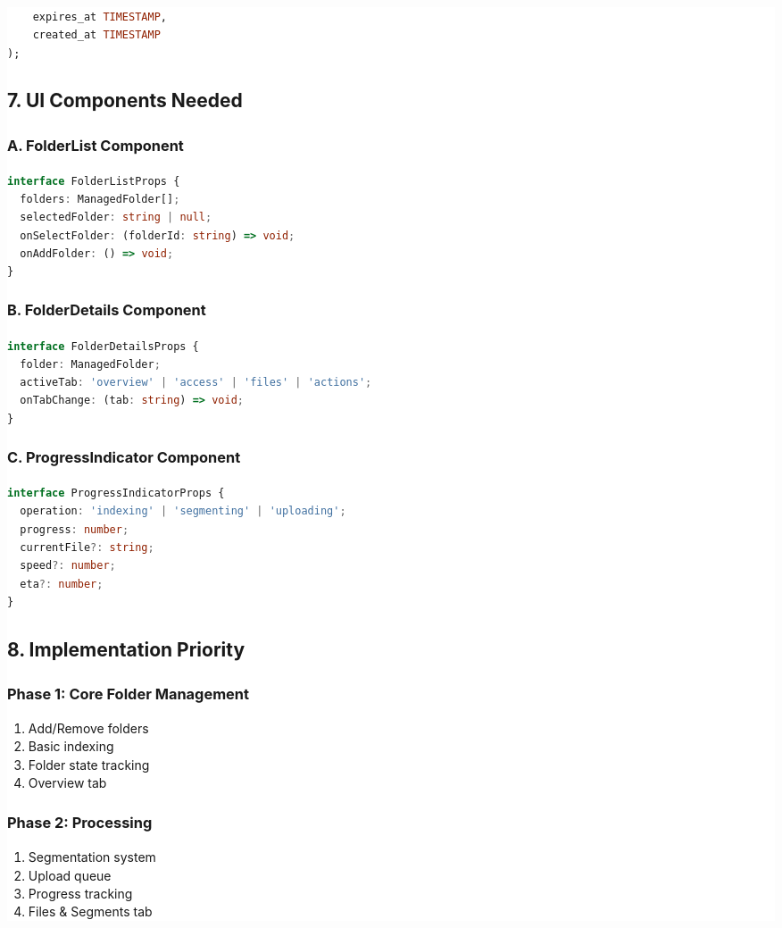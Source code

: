 ```sql
    expires_at TIMESTAMP,
    created_at TIMESTAMP
);
```

## 7. UI Components Needed

### A. FolderList Component
```typescript
interface FolderListProps {
  folders: ManagedFolder[];
  selectedFolder: string | null;
  onSelectFolder: (folderId: string) => void;
  onAddFolder: () => void;
}
```

### B. FolderDetails Component
```typescript
interface FolderDetailsProps {
  folder: ManagedFolder;
  activeTab: 'overview' | 'access' | 'files' | 'actions';
  onTabChange: (tab: string) => void;
}
```

### C. ProgressIndicator Component
```typescript
interface ProgressIndicatorProps {
  operation: 'indexing' | 'segmenting' | 'uploading';
  progress: number;
  currentFile?: string;
  speed?: number;
  eta?: number;
}
```

## 8. Implementation Priority

### Phase 1: Core Folder Management
1. Add/Remove folders
2. Basic indexing
3. Folder state tracking
4. Overview tab

### Phase 2: Processing
1. Segmentation system
2. Upload queue
3. Progress tracking
4. Files & Segments tab
